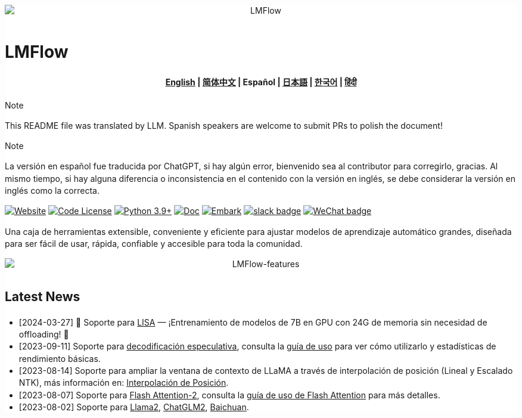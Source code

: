 <p align="center" width="100%">
<img src="../assets/logo.png" alt="LMFlow" style="width: 100%; min-width: 300px; display: block; margin: auto; background-color: transparent;">
</p>

# LMFlow

<h4 align="center">
    <p>
        <a href="https://github.com/OptimalScale/LMFlow/blob/main/README.md">English</a> |
        <a href="https://github.com/OptimalScale/LMFlow/blob/main/readme/README_zh-hans.md">简体中文</a> |
        <b>Español</b> |
        <a href="https://github.com/OptimalScale/LMFlow/blob/main/readme/README_jp.md">日本語</a> |
        <a href="https://github.com/OptimalScale/LMFlow/blob/main/readme/README_ko.md">한국어</a> |
        <a href="https://github.com/OptimalScale/LMFlow/blob/main/readme/README_hindi.md">हिंदी</a>
    <p>
</h4>

> [!NOTE]
> This README file was translated by LLM. Spanish speakers are welcome to submit PRs to polish the document!  

> [!NOTE]  
La versión en español fue traducida por ChatGPT, si hay algún error, bienvenido sea al contributor para corregirlo, gracias. Al mismo tiempo, si hay alguna diferencia o inconsistencia en el contenido con la versión en inglés, se debe considerar la versión en inglés como la correcta.

[![Website](https://img.shields.io/badge/Website-Demo-20B2AA.svg)](https://lmflow.com)
[![Code License](https://img.shields.io/badge/Code%20License-Apache_2.0-green.svg)](https://github.com/OptimalScale/LMFlow/blob/main/LICENSE)
[![Python 3.9+](https://img.shields.io/badge/Python-3.9+-blue.svg)](https://www.python.org/downloads/release/python-390/)
[![Doc](https://img.shields.io/badge/Website-Doc-ff69b4.svg)](https://optimalscale.github.io/LMFlow/)
[![Embark](https://img.shields.io/badge/Discord-LMFlow-%237289da.svg?logo=discord)](https://discord.gg/u9VJNpzhvA)
[![slack badge](https://img.shields.io/badge/Slack-Join-blueviolet?logo=slack&amp)](https://join.slack.com/t/lmflow/shared_invite/zt-1wju9nicy-woXbNtS~5MavHSAtiMxmxQ)
[![WeChat badge](https://img.shields.io/badge/WeChat-Join-brightgreen?logo=wechat&amp)](https://ibb.co/ZhM4hhn)

Una caja de herramientas extensible, conveniente y eficiente para ajustar modelos de aprendizaje automático grandes, diseñada para ser fácil de usar, rápida, confiable y accesible para toda la comunidad.


<p align="center" width="100%">
<img src="../assets/features.png" alt="LMFlow-features" style="width: 100%; min-width: 300px; display: block; margin: auto;">
</p>


## Latest News
* [2024-03-27] :rocket: Soporte para [LISA](https://arxiv.org/abs/2403.17919) — ¡Entrenamiento de modelos de 7B en GPU con 24G de memoria sin necesidad de offloading! :rocket:
* [2023-09-11] Soporte para [decodificación especulativa](https://arxiv.org/abs/2211.17192), consulta la [guía de uso](https://github.com/OptimalScale/LMFlow/blob/main/scripts/speculative_decoding/README.md) para ver cómo utilizarlo y estadísticas de rendimiento básicas.
* [2023-08-14] Soporte para ampliar la ventana de contexto de LLaMA a través de interpolación de posición (Lineal y Escalado NTK), más información en: [Interpolación de Posición](https://github.com/OptimalScale/LMFlow/blob/main/readme/Position_Interpolation.md).
* [2023-08-07] Soporte para [Flash Attention-2](https://crfm.stanford.edu/2023/07/17/flash2.html), consulta la [guía de uso de Flash Attention](https://github.com/OptimalScale/LMFlow/blob/main/readme/flash_attn2.md) para más detalles.
* [2023-08-02] Soporte para [Llama2](https://ai.meta.com/llama/), [ChatGLM2](https://huggingface.co/THUDM/chatglm2-6b), [Baichuan](https://huggingface.co/baichuan-inc/Baichuan-7B).
